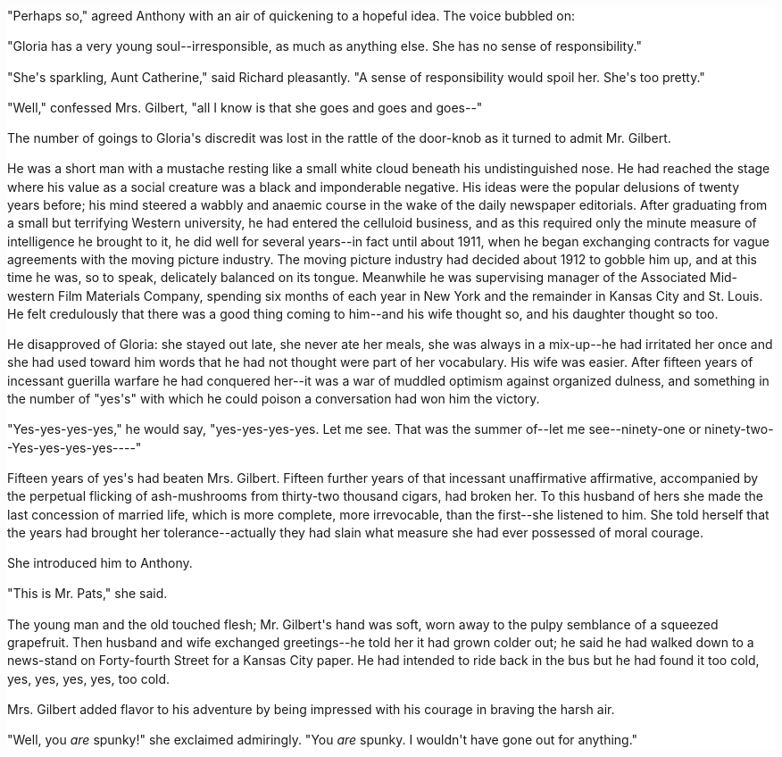 "Perhaps so," agreed Anthony with an air of quickening to a hopeful idea. The voice bubbled on:

"Gloria has a very young soul--irresponsible, as much as anything else. She has no sense of responsibility."

"She's sparkling, Aunt Catherine," said Richard pleasantly. "A sense of responsibility would spoil her. She's too pretty."

"Well," confessed Mrs. Gilbert, "all I know is that she goes and goes and goes--"

The number of goings to Gloria's discredit was lost in the rattle of the door-knob as it turned to admit Mr. Gilbert.

He was a short man with a mustache resting like a small white cloud beneath his undistinguished nose. He had reached the stage where his value as a social creature was a black and imponderable negative. His ideas were the popular delusions of twenty years before; his mind steered a wabbly and anaemic course in the wake of the daily newspaper editorials. After graduating from a small but terrifying Western university, he had entered the celluloid business, and as this required only the minute measure of intelligence he brought to it, he did well for several years--in fact until about 1911, when he began exchanging contracts for vague agreements with the moving picture industry. The moving picture industry had decided about 1912 to gobble him up, and at this time he was, so to speak, delicately balanced on its tongue. Meanwhile he was supervising manager of the Associated Mid-western Film Materials Company, spending six months of each year in New York and the remainder in Kansas City and St. Louis. He felt credulously that there was a good thing coming to him--and his wife thought so, and his daughter thought so too.

He disapproved of Gloria: she stayed out late, she never ate her meals, she was always in a mix-up--he had irritated her once and she had used toward him words that he had not thought were part of her vocabulary. His wife was easier. After fifteen years of incessant guerilla warfare he had conquered her--it was a war of muddled optimism against organized dulness, and something in the number of "yes's" with which he could poison a conversation had won him the victory.

"Yes-yes-yes-yes," he would say, "yes-yes-yes-yes. Let me see. That was the summer of--let me see--ninety-one or ninety-two--Yes-yes-yes-yes----"

Fifteen years of yes's had beaten Mrs. Gilbert. Fifteen further years of that incessant unaffirmative affirmative, accompanied by the perpetual flicking of ash-mushrooms from thirty-two thousand cigars, had broken her. To this husband of hers she made the last concession of married life, which is more complete, more irrevocable, than the first--she listened to him. She told herself that the years had brought her tolerance--actually they had slain what measure she had ever possessed of moral courage.

She introduced him to Anthony.

"This is Mr. Pats," she said.

The young man and the old touched flesh; Mr. Gilbert's hand was soft, worn away to the pulpy semblance of a squeezed grapefruit. Then husband and wife exchanged greetings--he told her it had grown colder out; he said he had walked down to a news-stand on Forty-fourth Street for a Kansas City paper. He had intended to ride back in the bus but he had found it too cold, yes, yes, yes, yes, too cold.

Mrs. Gilbert added flavor to his adventure by being impressed with his courage in braving the harsh air.

"Well, you _are_ spunky!" she exclaimed admiringly. "You _are_ spunky. I wouldn't have gone out for anything."
